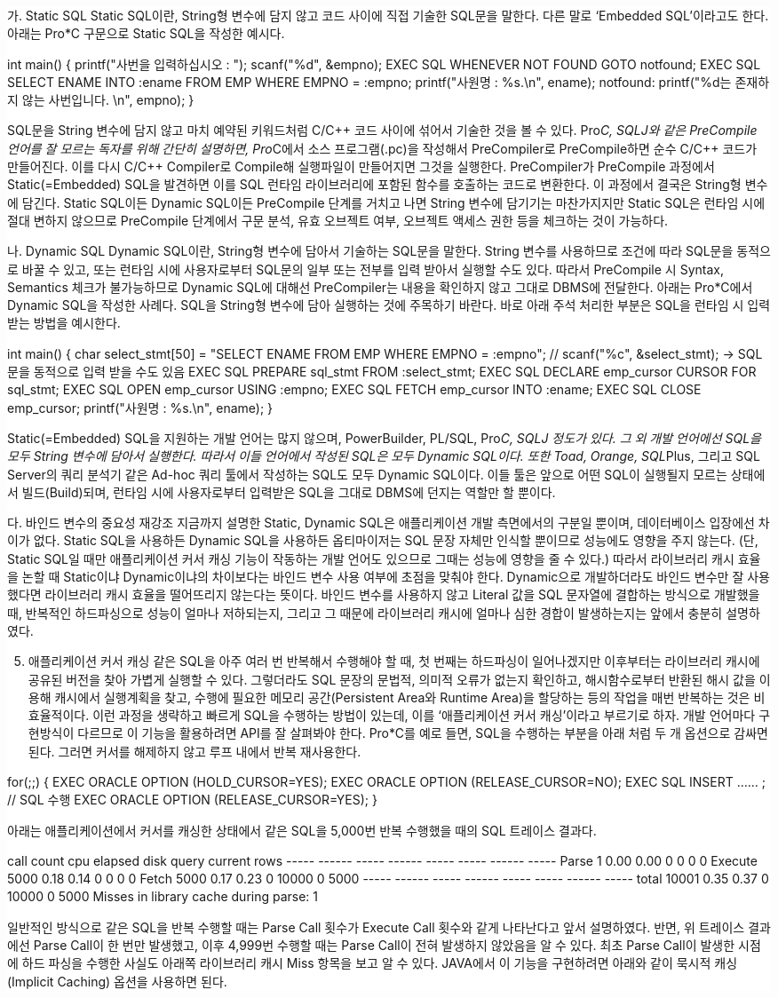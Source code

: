 가. Static SQL
Static SQL이란, String형 변수에 담지 않고 코드 사이에 직접 기술한 SQL문을 말한다. 다른 말로 ‘Embedded SQL’이라고도 한다. 아래는 Pro\*C 구문으로 Static SQL을 작성한 예시다.

int main() { printf("사번을 입력하십시오 : "); scanf("%d", &empno); EXEC SQL WHENEVER NOT FOUND GOTO notfound; EXEC SQL SELECT ENAME INTO :ename FROM EMP WHERE EMPNO = :empno; printf("사원명 : %s.\n", ename); notfound: printf("%d는 존재하지 않는 사번입니다. \n", empno); }

SQL문을 String 변수에 담지 않고 마치 예약된 키워드처럼 C/C++ 코드 사이에 섞어서 기술한 것을 볼 수 있다. Pro*C, SQLJ와 같은 PreCompile 언어를 잘 모르는 독자를 위해 간단히 설명하면, Pro*C에서 소스 프로그램(.pc)을 작성해서 PreCompiler로 PreCompile하면 순수 C/C++ 코드가 만들어진다. 이를 다시 C/C++ Compiler로 Compile해 실행파일이 만들어지면 그것을 실행한다. PreCompiler가 PreCompile 과정에서 Static(=Embedded) SQL을 발견하면 이를 SQL 런타임 라이브러리에 포함된 함수를 호출하는 코드로 변환한다. 이 과정에서 결국은 String형 변수에 담긴다. Static SQL이든 Dynamic SQL이든 PreCompile 단계를 거치고 나면 String 변수에 담기기는 마찬가지지만 Static SQL은 런타임 시에 절대 변하지 않으므로 PreCompile 단계에서 구문 분석, 유효 오브젝트 여부, 오브젝트 액세스 권한 등을 체크하는 것이 가능하다.

나. Dynamic SQL
Dynamic SQL이란, String형 변수에 담아서 기술하는 SQL문을 말한다. String 변수를 사용하므로 조건에 따라 SQL문을 동적으로 바꿀 수 있고, 또는 런타임 시에 사용자로부터 SQL문의 일부 또는 전부를 입력 받아서 실행할 수도 있다. 따라서 PreCompile 시 Syntax, Semantics 체크가 불가능하므로 Dynamic SQL에 대해선 PreCompiler는 내용을 확인하지 않고 그대로 DBMS에 전달한다. 아래는 Pro\*C에서 Dynamic SQL을 작성한 사례다. SQL을 String형 변수에 담아 실행하는 것에 주목하기 바란다. 바로 아래 주석 처리한 부분은 SQL을 런타임 시 입력 받는 방법을 예시한다.

int main() { char select_stmt[50] = "SELECT ENAME FROM EMP WHERE EMPNO = :empno"; // scanf("%c", &select_stmt); → SQL문을 동적으로 입력 받을 수도 있음 EXEC SQL PREPARE sql_stmt FROM :select_stmt; EXEC SQL DECLARE emp_cursor CURSOR FOR sql_stmt; EXEC SQL OPEN emp_cursor USING :empno; EXEC SQL FETCH emp_cursor INTO :ename; EXEC SQL CLOSE emp_cursor; printf("사원명 : %s.\n", ename); }

Static(=Embedded) SQL을 지원하는 개발 언어는 많지 않으며, PowerBuilder, PL/SQL, Pro*C, SQLJ 정도가 있다. 그 외 개발 언어에선 SQL을 모두 String 변수에 담아서 실행한다. 따라서 이들 언어에서 작성된 SQL은 모두 Dynamic SQL이다. 또한 Toad, Orange, SQL*Plus, 그리고 SQL Server의 쿼리 분석기 같은 Ad-hoc 쿼리 툴에서 작성하는 SQL도 모두 Dynamic SQL이다. 이들 툴은 앞으로 어떤 SQL이 실행될지 모르는 상태에서 빌드(Build)되며, 런타임 시에 사용자로부터 입력받은 SQL을 그대로 DBMS에 던지는 역할만 할 뿐이다.

다. 바인드 변수의 중요성 재강조
지금까지 설명한 Static, Dynamic SQL은 애플리케이션 개발 측면에서의 구분일 뿐이며, 데이터베이스 입장에선 차이가 없다. Static SQL을 사용하든 Dynamic SQL을 사용하든 옵티마이저는 SQL 문장 자체만 인식할 뿐이므로 성능에도 영향을 주지 않는다. (단, Static SQL일 때만 애플리케이션 커서 캐싱 기능이 작동하는 개발 언어도 있으므로 그때는 성능에 영향을 줄 수 있다.) 따라서 라이브러리 캐시 효율을 논할 때 Static이냐 Dynamic이냐의 차이보다는 바인드 변수 사용 여부에 초점을 맞춰야 한다. Dynamic으로 개발하더라도 바인드 변수만 잘 사용했다면 라이브러리 캐시 효율을 떨어뜨리지 않는다는 뜻이다. 바인드 변수를 사용하지 않고 Literal 값을 SQL 문자열에 결합하는 방식으로 개발했을 때, 반복적인 하드파싱으로 성능이 얼마나 저하되는지, 그리고 그 때문에 라이브러리 캐시에 얼마나 심한 경합이 발생하는지는 앞에서 충분히 설명하였다.

5. 애플리케이션 커서 캐싱
   같은 SQL을 아주 여러 번 반복해서 수행해야 할 때, 첫 번째는 하드파싱이 일어나겠지만 이후부터는 라이브러리 캐시에 공유된 버전을 찾아 가볍게 실행할 수 있다. 그렇더라도 SQL 문장의 문법적, 의미적 오류가 없는지 확인하고, 해시함수로부터 반환된 해시 값을 이용해 캐시에서 실행계획을 찾고, 수행에 필요한 메모리 공간(Persistent Area와 Runtime Area)을 할당하는 등의 작업을 매번 반복하는 것은 비효율적이다. 이런 과정을 생략하고 빠르게 SQL을 수행하는 방법이 있는데, 이를 ‘애플리케이션 커서 캐싱’이라고 부르기로 하자. 개발 언어마다 구현방식이 다르므로 이 기능을 활용하려면 API를 잘 살펴봐야 한다. Pro\*C를 예로 들면, SQL을 수행하는 부분을 아래 처럼 두 개 옵션으로 감싸면 된다. 그러면 커서를 해제하지 않고 루프 내에서 반복 재사용한다.

for(;;) { EXEC ORACLE OPTION (HOLD_CURSOR=YES); EXEC ORACLE OPTION (RELEASE_CURSOR=NO); EXEC SQL INSERT …… ; // SQL 수행 EXEC ORACLE OPTION (RELEASE_CURSOR=YES); }

아래는 애플리케이션에서 커서를 캐싱한 상태에서 같은 SQL을 5,000번 반복 수행했을 때의 SQL 트레이스 결과다.

call count cpu elapsed disk query current rows ----- ------ ----- ------ ----- ----- ------ ----- Parse 1 0.00 0.00 0 0 0 0 Execute 5000 0.18 0.14 0 0 0 0 Fetch 5000 0.17 0.23 0 10000 0 5000 ----- ------ ----- ------ ----- ----- ------ ----- total 10001 0.35 0.37 0 10000 0 5000 Misses in library cache during parse: 1

일반적인 방식으로 같은 SQL을 반복 수행할 때는 Parse Call 횟수가 Execute Call 횟수와 같게 나타난다고 앞서 설명하였다. 반면, 위 트레이스 결과에선 Parse Call이 한 번만 발생했고, 이후 4,999번 수행할 때는 Parse Call이 전혀 발생하지 않았음을 알 수 있다. 최초 Parse Call이 발생한 시점에 하드 파싱을 수행한 사실도 아래쪽 라이브러리 캐시 Miss 항목을 보고 알 수 있다. JAVA에서 이 기능을 구현하려면 아래와 같이 묵시적 캐싱(Implicit Caching) 옵션을 사용하면 된다.
